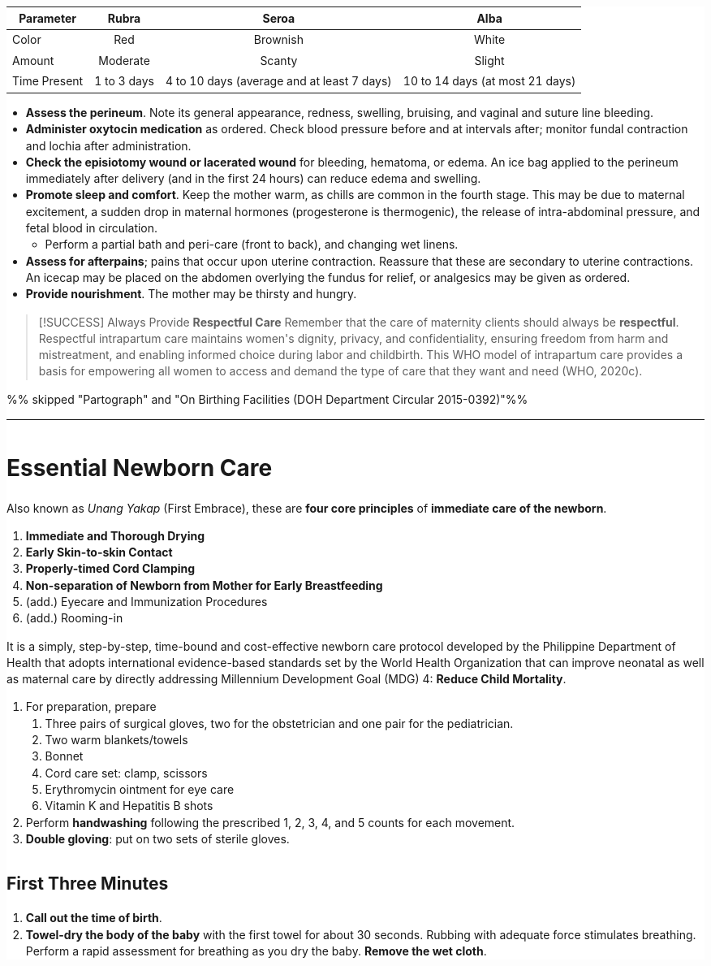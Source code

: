 | Parameter    |    Rubra    |                   Seroa                    |              Alba               |
| ------------ | :---------: | :----------------------------------------: | :-----------------------------: |
| Color        |     Red     |                  Brownish                  |              White              |
| Amount       |  Moderate   |                   Scanty                   |             Slight              |
| Time Present | 1 to 3 days | 4 to 10 days (average and at least 7 days) | 10 to 14 days (at most 21 days) |
- **Assess the perineum**. Note its general appearance, redness, swelling, bruising, and vaginal and suture line bleeding.
- **Administer oxytocin medication** as ordered. Check blood pressure before and at intervals after; monitor fundal contraction and lochia after administration.
- **Check the episiotomy wound or lacerated wound** for bleeding, hematoma, or edema. An ice bag applied to the perineum immediately after delivery (and in the first 24 hours) can reduce edema and swelling.
- **Promote sleep and comfort**. Keep the mother warm, as chills are common in the fourth stage. This may be due to maternal excitement, a sudden drop in maternal hormones (progesterone is thermogenic), the release of intra-abdominal pressure, and fetal blood in circulation.
	- Perform a partial bath and peri-care (front to back), and changing wet linens.
- **Assess for afterpains**; pains that occur upon uterine contraction. Reassure that these are secondary to uterine contractions. An icecap may be placed on the abdomen overlying the fundus for relief, or analgesics may be given as ordered.
- **Provide nourishment**. The mother may be thirsty and hungry.
>[!SUCCESS] Always Provide **Respectful Care**
>Remember that the care of maternity clients should always be **respectful**. Respectful intrapartum care maintains women's dignity, privacy, and confidentiality, ensuring freedom from harm and mistreatment, and enabling informed choice during labor and childbirth. This WHO model of intrapartum care provides a basis for empowering all women to access and demand the type of care that they want and need (WHO, 2020c).

%% skipped "Partograph" and "On Birthing Facilities (DOH Department Circular 2015-0392)"%%

___
# Essential Newborn Care
Also known as *Unang Yakap* (First Embrace), these are **four core principles** of **immediate care of the newborn**.
1. **Immediate and Thorough Drying**
2. **Early Skin-to-skin Contact**
3. **Properly-timed Cord Clamping**
4. **Non-separation of Newborn from Mother for Early Breastfeeding**
5. (add.) Eyecare and Immunization Procedures
6. (add.) Rooming-in

It is a simply, step-by-step, time-bound and cost-effective newborn care protocol developed by the Philippine Department of Health that adopts international evidence-based standards set by the World Health Organization that can improve neonatal as well as maternal care by directly addressing Millennium Development Goal (MDG) 4: **Reduce Child Mortality**.
1. For preparation, prepare
	1. Three pairs of surgical gloves, two for the obstetrician and one pair for the pediatrician.
	2. Two warm blankets/towels
	3. Bonnet
	4. Cord care set: clamp, scissors
	5. Erythromycin ointment for eye care
	6. Vitamin K and Hepatitis B shots
2. Perform **handwashing** following the prescribed 1, 2, 3, 4, and 5 counts for each movement.
3. **Double gloving**: put on two sets of sterile gloves.
## First Three Minutes
1. **Call out the time of birth**.
2. **Towel-dry the body of the baby** with the first towel for about 30 seconds. Rubbing with adequate force stimulates breathing. Perform a rapid assessment for breathing as you dry the baby. **Remove the wet cloth**.